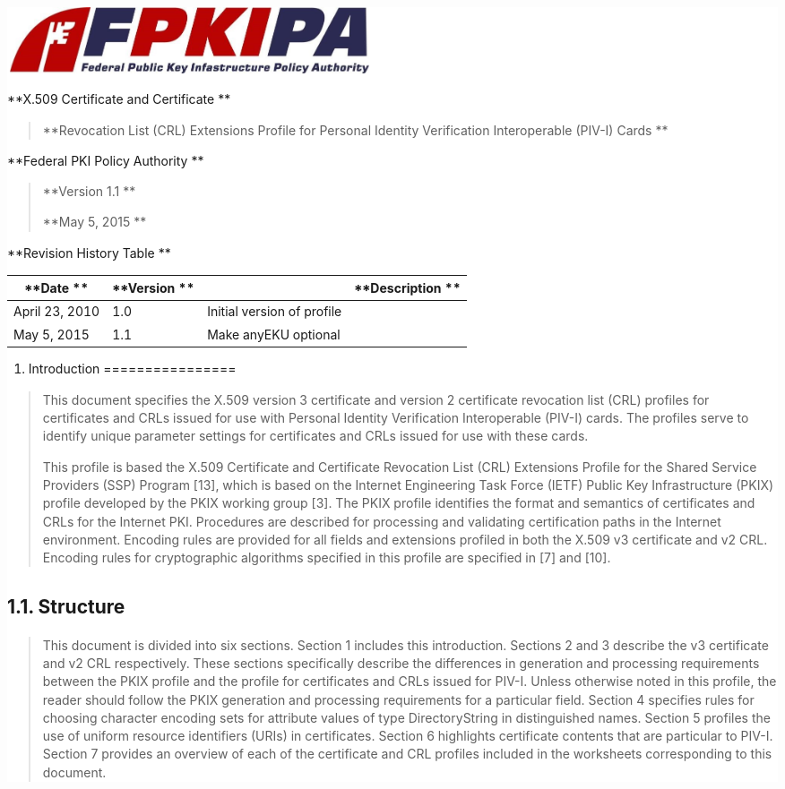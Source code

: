 <img src="CertProfilePIVI_Media/image1.jpg" width="407" height="74" />

**X.509 Certificate and Certificate **

> **Revocation List (CRL) Extensions Profile for Personal Identity Verification Interoperable (PIV-I) Cards **

**Federal PKI Policy Authority **

> **Version 1.1 **
>
> **May 5, 2015 **

**Revision History Table **

| **Date **        | **Version **   |                              | **Description ** |
|------------------|----------------|------------------------------|------------------|
| April 23, 2010   | 1.0            | Initial version of profile   |                  |
| May 5, 2015      | 1.1            | Make anyEKU optional         |                  |

1. Introduction 
================

> This document specifies the X.509 version 3 certificate and version 2 certificate revocation list (CRL) profiles for certificates and CRLs issued for use with Personal Identity Verification Interoperable (PIV-I) cards. The profiles serve to identify unique parameter settings for certificates and CRLs issued for use with these cards.
>
> This profile is based the X.509 Certificate and Certificate Revocation List (CRL) Extensions Profile for the Shared Service Providers (SSP) Program \[13\], which is based on the Internet Engineering Task Force (IETF) Public Key Infrastructure (PKIX) profile developed by the PKIX working group \[3\]. The PKIX profile identifies the format and semantics of certificates and CRLs for the Internet PKI. Procedures are described for processing and validating certification paths in the Internet environment. Encoding rules are provided for all fields and extensions profiled in both the X.509 v3 certificate and v2 CRL. Encoding rules for cryptographic algorithms specified in this profile are specified in \[7\] and \[10\].

 1.1. Structure 
----------------

> This document is divided into six sections. Section 1 includes this introduction. Sections 2 and 3 describe the v3 certificate and v2 CRL respectively. These sections specifically describe the differences in generation and processing requirements between the PKIX profile and the profile for certificates and CRLs issued for PIV-I. Unless otherwise noted in this profile, the reader should follow the PKIX generation and processing requirements for a particular field. Section 4 specifies rules for choosing character encoding sets for attribute values of type DirectoryString in distinguished names. Section 5 profiles the use of uniform resource identifiers (URIs) in certificates. Section 6 highlights certificate contents that are particular to PIV-I. Section 7 provides an overview of each of the certificate and CRL profiles included in the worksheets corresponding to this document.
